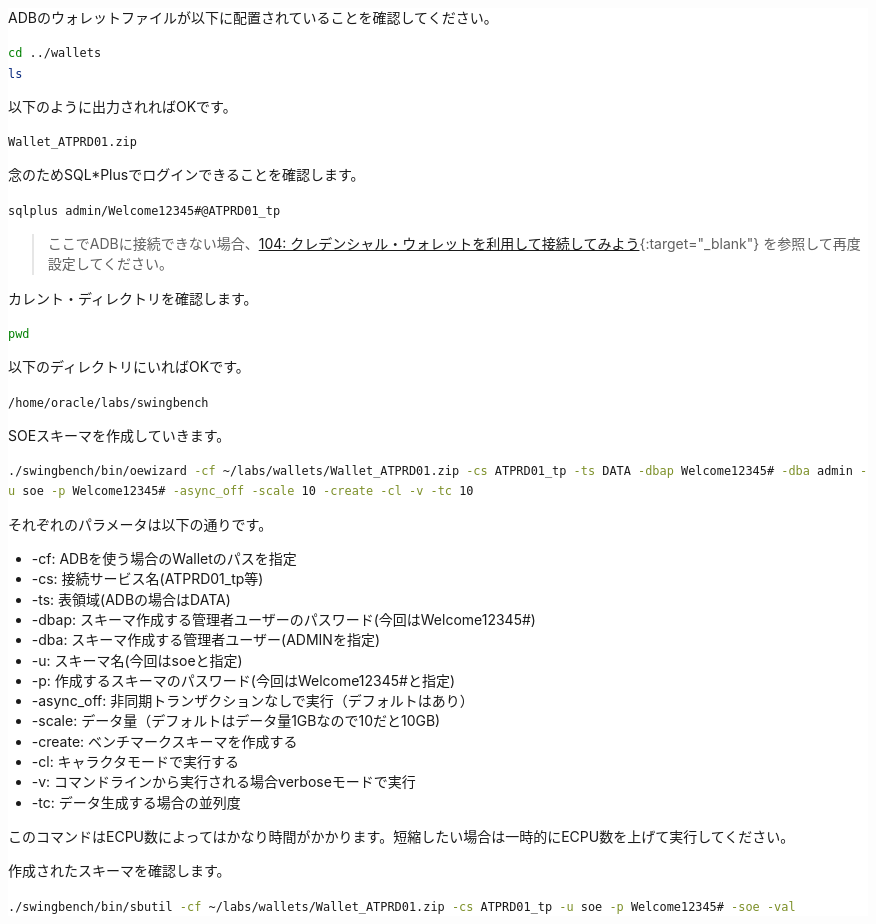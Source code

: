 ADBのウォレットファイルが以下に配置されていることを確認してください。
```sh
cd ../wallets
ls
```

以下のように出力されればOKです。
```sh
Wallet_ATPRD01.zip
```

念のためSQL*Plusでログインできることを確認します。
```sh
sqlplus admin/Welcome12345#@ATPRD01_tp
```

> ここでADBに接続できない場合、[104: クレデンシャル・ウォレットを利用して接続してみよう](/ocitutorials/adb/adb104-connect-using-wallet){:target="_blank"} を参照して再度設定してください。

カレント・ディレクトリを確認します。
```sh
pwd
```

以下のディレクトリにいればOKです。
```sh
/home/oracle/labs/swingbench
```


SOEスキーマを作成していきます。
```sh
./swingbench/bin/oewizard -cf ~/labs/wallets/Wallet_ATPRD01.zip -cs ATPRD01_tp -ts DATA -dbap Welcome12345# -dba admin -u soe -p Welcome12345# -async_off -scale 10 -create -cl -v -tc 10
```

それぞれのパラメータは以下の通りです。

+ -cf: ADBを使う場合のWalletのパスを指定
+ -cs: 接続サービス名(ATPRD01_tp等)
+ -ts: 表領域(ADBの場合はDATA)
+ -dbap: スキーマ作成する管理者ユーザーのパスワード(今回はWelcome12345#)
+ -dba: スキーマ作成する管理者ユーザー(ADMINを指定)
+ -u: スキーマ名(今回はsoeと指定)
+ -p: 作成するスキーマのパスワード(今回はWelcome12345#と指定)
+ -async_off: 非同期トランザクションなしで実行（デフォルトはあり）
+ -scale: データ量（デフォルトはデータ量1GBなので10だと10GB)
+ -create: ベンチマークスキーマを作成する
+ -cl: キャラクタモードで実行する
+ -v: コマンドラインから実行される場合verboseモードで実行
+ -tc: データ生成する場合の並列度

このコマンドはECPU数によってはかなり時間がかかります。短縮したい場合は一時的にECPU数を上げて実行してください。

作成されたスキーマを確認します。
```sh
./swingbench/bin/sbutil -cf ~/labs/wallets/Wallet_ATPRD01.zip -cs ATPRD01_tp -u soe -p Welcome12345# -soe -val
```

